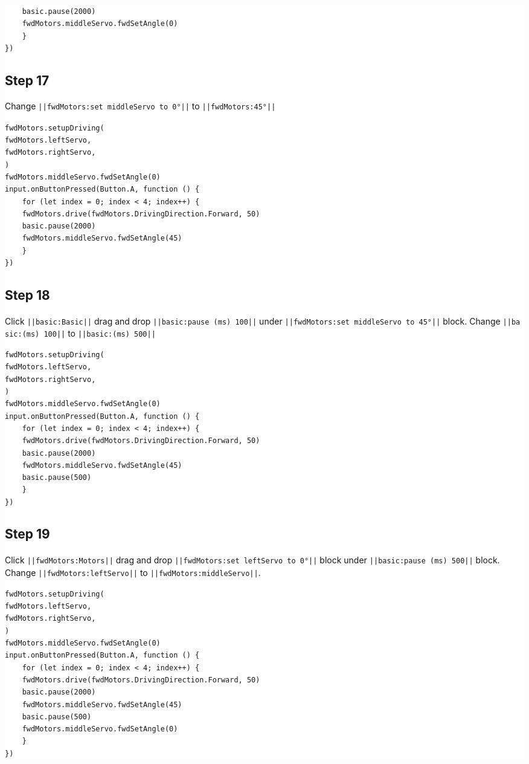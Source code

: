 ```blocks
    basic.pause(2000)
    fwdMotors.middleServo.fwdSetAngle(0)
    }
})
```

## Step 17
Change ``||fwdMotors:set middleServo to 0°||`` to ``||fwdMotors:45°||``
```blocks
fwdMotors.setupDriving(
fwdMotors.leftServo,
fwdMotors.rightServo,
)
fwdMotors.middleServo.fwdSetAngle(0)
input.onButtonPressed(Button.A, function () {
    for (let index = 0; index < 4; index++) {
    fwdMotors.drive(fwdMotors.DrivingDirection.Forward, 50)
    basic.pause(2000)
    fwdMotors.middleServo.fwdSetAngle(45)
    }
})
```

## Step 18
Click ``||basic:Basic||`` drag and drop ``||basic:pause (ms) 100||`` under
``||fwdMotors:set middleServo to 45°||`` block. Change ``||basic:(ms) 100||`` to
``||basic:(ms) 500||``
```blocks
fwdMotors.setupDriving(
fwdMotors.leftServo,
fwdMotors.rightServo,
)
fwdMotors.middleServo.fwdSetAngle(0)
input.onButtonPressed(Button.A, function () {
    for (let index = 0; index < 4; index++) {
    fwdMotors.drive(fwdMotors.DrivingDirection.Forward, 50)
    basic.pause(2000)
    fwdMotors.middleServo.fwdSetAngle(45)
    basic.pause(500)
    }
})
```

## Step 19
Click ``||fwdMotors:Motors||`` drag and drop ``||fwdMotors:set leftServo to 0°||``
block under ``||basic:pause (ms) 500||`` block. Change ``||fwdMotors:leftServo||`` to
``||fwdMotors:middleServo||``.
```blocks
fwdMotors.setupDriving(
fwdMotors.leftServo,
fwdMotors.rightServo,
)
fwdMotors.middleServo.fwdSetAngle(0)
input.onButtonPressed(Button.A, function () {
    for (let index = 0; index < 4; index++) {
    fwdMotors.drive(fwdMotors.DrivingDirection.Forward, 50)
    basic.pause(2000)
    fwdMotors.middleServo.fwdSetAngle(45)
    basic.pause(500)
    fwdMotors.middleServo.fwdSetAngle(0)
    }
})
```